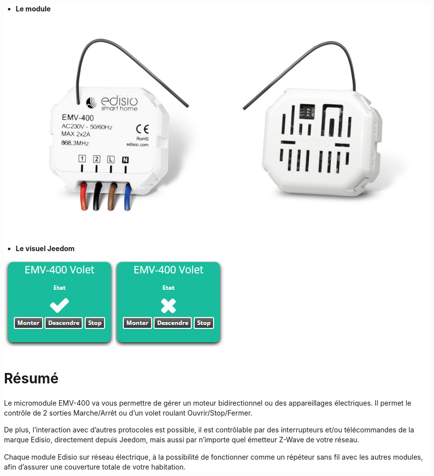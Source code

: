 -   **Le module**

![module](../images/emv.400/module.jpg)

-   **Le visuel Jeedom**

![vue default](../images/emv.400/vue_default.jpg)

Résumé 
======

Le micromodule EMV-400 va vous permettre de gérer un moteur
bidirectionnel ou des appareillages électriques. Il permet le contrôle
de 2 sorties Marche/Arrêt ou d’un volet roulant Ouvrir/Stop/Fermer.

De plus, l’interaction avec d’autres protocoles est possible, il est
contrôlable par des interrupteurs et/ou télécommandes de la marque
Edisio, directement depuis Jeedom, mais aussi par n’importe quel
émetteur Z-Wave de votre réseau.

Chaque module Edisio sur réseau électrique, à la possibilité de
fonctionner comme un répéteur sans fil avec les autres modules, afin
d’assurer une couverture totale de votre habitation.
